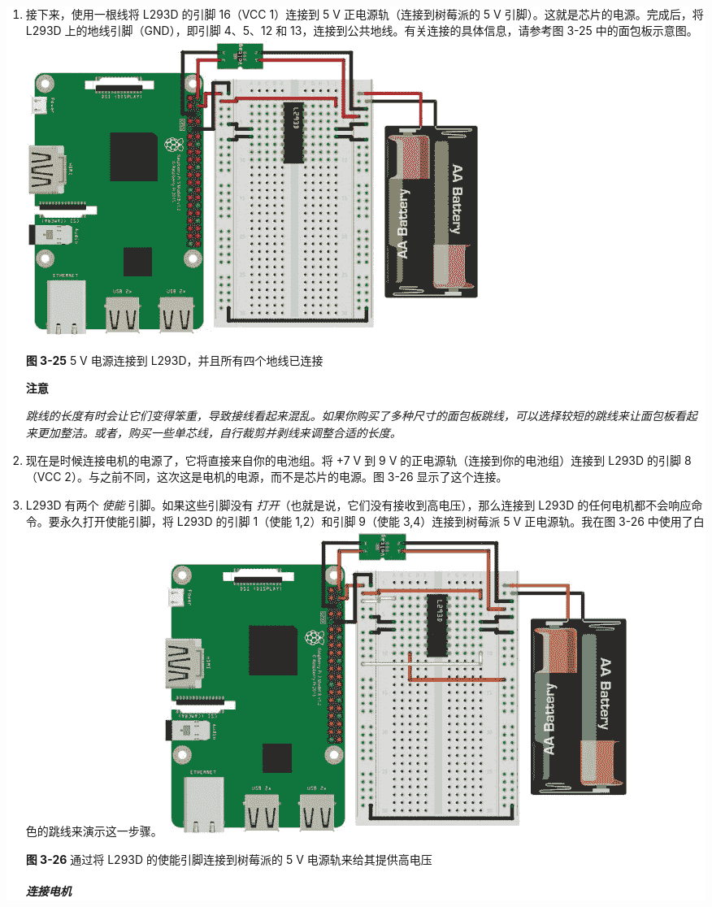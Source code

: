 1.  接下来，使用一根线将 L293D 的引脚 16（VCC 1）连接到 5 V 正电源轨（连接到树莓派的 5 V 引脚）。这就是芯片的电源。完成后，将 L293D 上的地线引脚（GND），即引脚 4、5、12 和 13，连接到公共地线。有关连接的具体信息，请参考图 3-25 中的面包板示意图。![image](img/f074-01.jpg)

    **图 3-25** 5 V 电源连接到 L293D，并且所有四个地线已连接

    **注意**

    *跳线的长度有时会让它们变得笨重，导致接线看起来混乱。如果你购买了多种尺寸的面包板跳线，可以选择较短的跳线来让面包板看起来更加整洁。或者，购买一些单芯线，自行裁剪并剥线来调整合适的长度。*

1.  现在是时候连接电机的电源了，它将直接来自你的电池组。将 +7 V 到 9 V 的正电源轨（连接到你的电池组）连接到 L293D 的引脚 8（VCC 2）。与之前不同，这次这是电机的电源，而不是芯片的电源。图 3-26 显示了这个连接。

1.  L293D 有两个 *使能* 引脚。如果这些引脚没有 *打开*（也就是说，它们没有接收到高电压），那么连接到 L293D 的任何电机都不会响应命令。要永久打开使能引脚，将 L293D 的引脚 1（使能 1,2）和引脚 9（使能 3,4）连接到树莓派 5 V 正电源轨。我在图 3-26 中使用了白色的跳线来演示这一步骤。![Image](img/f075-01.jpg)

    **图 3-26** 通过将 L293D 的使能引脚连接到树莓派的 5 V 电源轨来给其提供高电压

    ##### 连接电机
